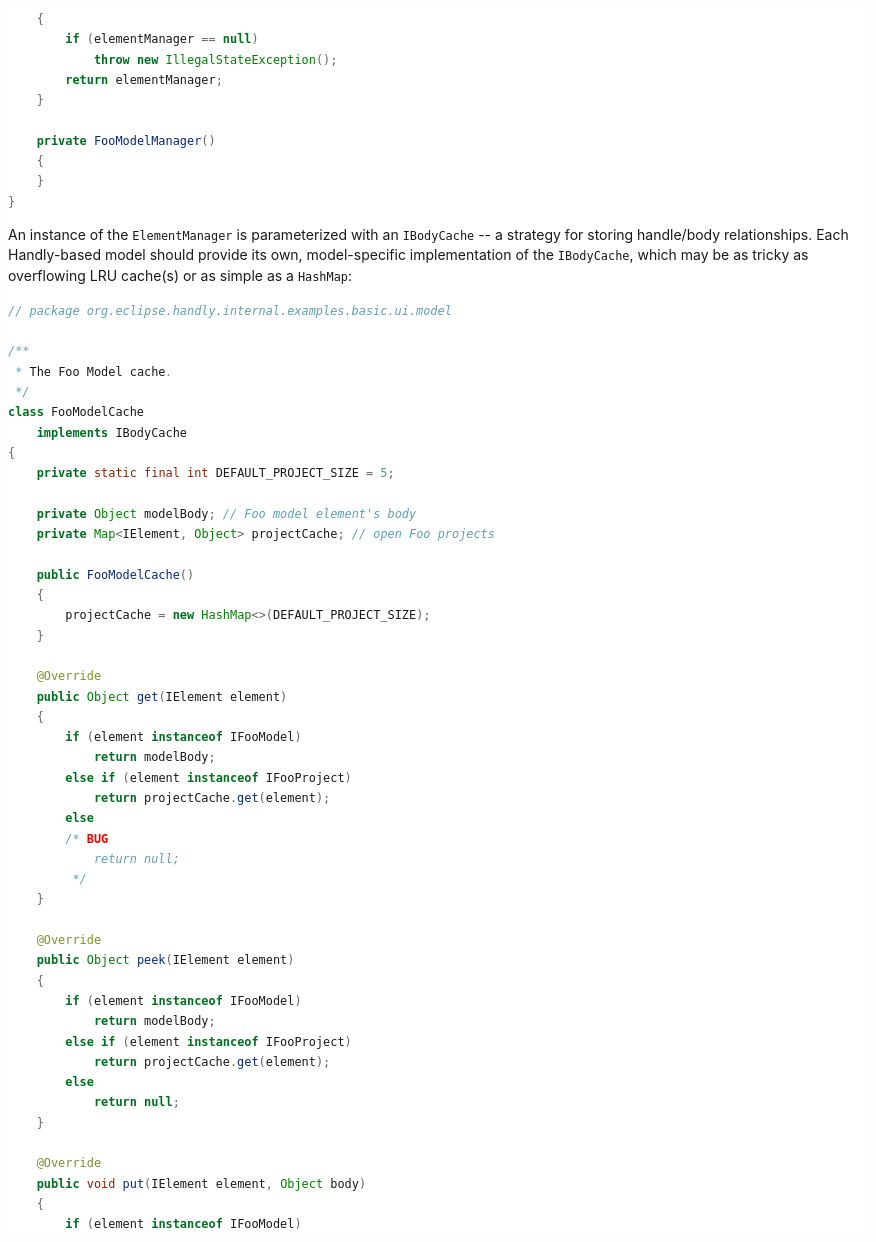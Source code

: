 ```java
    {
        if (elementManager == null)
            throw new IllegalStateException();
        return elementManager;
    }

    private FooModelManager()
    {
    }
}
```

An instance of the `ElementManager` is parameterized with an `IBodyCache` --
a strategy for storing handle/body relationships. Each Handly-based model
should provide its own, model-specific implementation of the `IBodyCache`,
which may be as tricky as overflowing LRU cache(s) or as simple as a `HashMap`:

```java
// package org.eclipse.handly.internal.examples.basic.ui.model

/**
 * The Foo Model cache.
 */
class FooModelCache
    implements IBodyCache
{
    private static final int DEFAULT_PROJECT_SIZE = 5;

    private Object modelBody; // Foo model element's body
    private Map<IElement, Object> projectCache; // open Foo projects

    public FooModelCache()
    {
        projectCache = new HashMap<>(DEFAULT_PROJECT_SIZE);
    }

    @Override
    public Object get(IElement element)
    {
        if (element instanceof IFooModel)
            return modelBody;
        else if (element instanceof IFooProject)
            return projectCache.get(element);
        else
        /* BUG
            return null;
         */
    }

    @Override
    public Object peek(IElement element)
    {
        if (element instanceof IFooModel)
            return modelBody;
        else if (element instanceof IFooProject)
            return projectCache.get(element);
        else
            return null;
    }

    @Override
    public void put(IElement element, Object body)
    {
        if (element instanceof IFooModel)
```